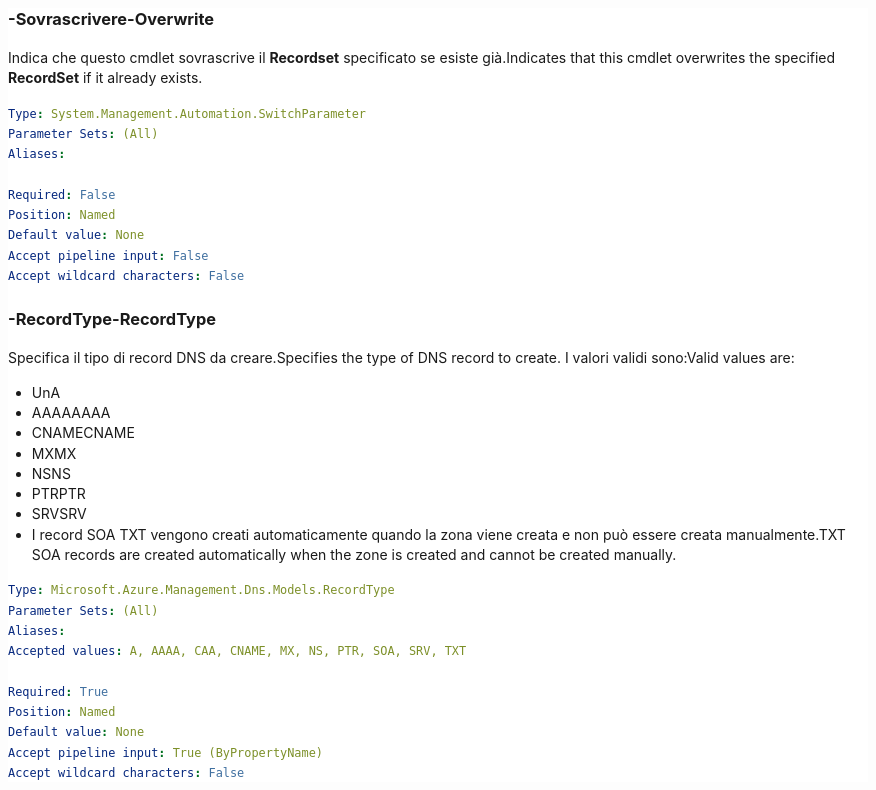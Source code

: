 ### <span data-ttu-id="3aa77-189">-Sovrascrivere</span><span class="sxs-lookup"><span data-stu-id="3aa77-189">-Overwrite</span></span>
<span data-ttu-id="3aa77-190">Indica che questo cmdlet sovrascrive il **Recordset** specificato se esiste già.</span><span class="sxs-lookup"><span data-stu-id="3aa77-190">Indicates that this cmdlet overwrites the specified **RecordSet** if it already exists.</span></span>

```yaml
Type: System.Management.Automation.SwitchParameter
Parameter Sets: (All)
Aliases:

Required: False
Position: Named
Default value: None
Accept pipeline input: False
Accept wildcard characters: False
```

### <span data-ttu-id="3aa77-191">-RecordType</span><span class="sxs-lookup"><span data-stu-id="3aa77-191">-RecordType</span></span>
<span data-ttu-id="3aa77-192">Specifica il tipo di record DNS da creare.</span><span class="sxs-lookup"><span data-stu-id="3aa77-192">Specifies the type of DNS record to create.</span></span>
<span data-ttu-id="3aa77-193">I valori validi sono:</span><span class="sxs-lookup"><span data-stu-id="3aa77-193">Valid values are:</span></span>
- <span data-ttu-id="3aa77-194">Un</span><span class="sxs-lookup"><span data-stu-id="3aa77-194">A</span></span>
- <span data-ttu-id="3aa77-195">AAAA</span><span class="sxs-lookup"><span data-stu-id="3aa77-195">AAAA</span></span>
- <span data-ttu-id="3aa77-196">CNAME</span><span class="sxs-lookup"><span data-stu-id="3aa77-196">CNAME</span></span>
- <span data-ttu-id="3aa77-197">MX</span><span class="sxs-lookup"><span data-stu-id="3aa77-197">MX</span></span>
- <span data-ttu-id="3aa77-198">NS</span><span class="sxs-lookup"><span data-stu-id="3aa77-198">NS</span></span>
- <span data-ttu-id="3aa77-199">PTR</span><span class="sxs-lookup"><span data-stu-id="3aa77-199">PTR</span></span>
- <span data-ttu-id="3aa77-200">SRV</span><span class="sxs-lookup"><span data-stu-id="3aa77-200">SRV</span></span>
- <span data-ttu-id="3aa77-201">I record SOA TXT vengono creati automaticamente quando la zona viene creata e non può essere creata manualmente.</span><span class="sxs-lookup"><span data-stu-id="3aa77-201">TXT SOA records are created automatically when the zone is created and cannot be created manually.</span></span>

```yaml
Type: Microsoft.Azure.Management.Dns.Models.RecordType
Parameter Sets: (All)
Aliases:
Accepted values: A, AAAA, CAA, CNAME, MX, NS, PTR, SOA, SRV, TXT

Required: True
Position: Named
Default value: None
Accept pipeline input: True (ByPropertyName)
Accept wildcard characters: False
```
